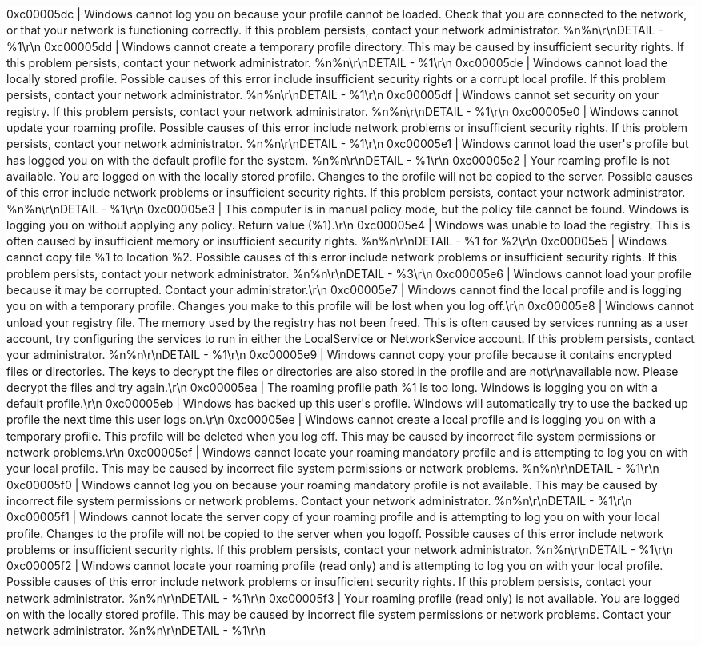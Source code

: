 0xc00005dc | Windows cannot log you on because your profile cannot be loaded. Check that you are connected to the network, or that your network is functioning correctly. If this problem persists, contact your network administrator. %n%n\r\nDETAIL - %1\r\n
0xc00005dd | Windows cannot create a temporary profile directory. This may be caused by insufficient security rights. If this problem persists, contact your network administrator. %n%n\r\nDETAIL - %1\r\n
0xc00005de | Windows cannot load the locally stored profile. Possible causes of this error include insufficient security rights or a corrupt local profile. If this problem persists, contact your network administrator. %n%n\r\nDETAIL - %1\r\n
0xc00005df | Windows cannot set security on your registry. If this problem persists, contact your network administrator. %n%n\r\nDETAIL - %1\r\n
0xc00005e0 | Windows cannot update your roaming profile. Possible causes of this error include network problems or insufficient security rights. If this problem persists, contact your network administrator. %n%n\r\nDETAIL - %1\r\n
0xc00005e1 | Windows cannot load the user's profile but has logged you on with the default profile for the system. %n%n\r\nDETAIL - %1\r\n
0xc00005e2 | Your roaming profile is not available. You are logged on with the locally stored profile. Changes to the profile will not be copied to the server. Possible causes of this error include network problems or insufficient security rights. If this problem persists, contact your network administrator. %n%n\r\nDETAIL - %1\r\n
0xc00005e3 | This computer is in manual policy mode, but the policy file cannot be found. Windows is logging you on without applying any policy. Return value (%1).\r\n
0xc00005e4 | Windows was unable to load the registry. This is often caused by insufficient memory or insufficient security rights. %n%n\r\nDETAIL - %1 for %2\r\n
0xc00005e5 | Windows cannot copy file %1 to location %2. Possible causes of this error include network problems or insufficient security rights. If this problem persists, contact your network administrator. %n%n\r\nDETAIL - %3\r\n
0xc00005e6 | Windows cannot load your profile because it may be corrupted. Contact your administrator.\r\n
0xc00005e7 | Windows cannot find the local profile and is logging you on with a temporary profile. Changes you make to this profile will be lost when you log off.\r\n
0xc00005e8 | Windows cannot unload your registry file. The memory used by the registry has not been freed. This is often caused by services running as a user account, try configuring the services to run in either the LocalService or NetworkService account. If this problem persists, contact your administrator.  %n%n\r\nDETAIL - %1\r\n
0xc00005e9 | Windows cannot copy your profile  because it contains encrypted files or directories. The keys to decrypt the files or directories are also stored in the profile and are not\r\navailable now. Please decrypt the files and try again.\r\n
0xc00005ea | The roaming profile path %1 is too long. Windows is logging you on with a default profile.\r\n
0xc00005eb | Windows has backed up this user's profile. Windows will automatically try to use the backed up profile the next time this user logs on.\r\n
0xc00005ee | Windows cannot create a local profile and is logging you on with a temporary profile. This profile will be deleted when you log off. This may be caused by incorrect file system permissions or network problems.\r\n
0xc00005ef | Windows cannot locate your roaming mandatory profile and is attempting to log you on with your local profile. This may be caused by incorrect file system permissions or network problems. %n%n\r\nDETAIL - %1\r\n
0xc00005f0 | Windows cannot log you on because your roaming mandatory profile is not available. This may be caused by incorrect file system permissions or network problems. Contact your network administrator. %n%n\r\nDETAIL - %1\r\n
0xc00005f1 | Windows cannot locate the server copy of your roaming profile and is attempting to log you on with your local profile. Changes to the profile will not be copied to the server when you logoff. Possible causes of this error include network problems or insufficient security rights. If this problem persists, contact your network administrator.   %n%n\r\nDETAIL - %1\r\n
0xc00005f2 | Windows cannot locate your roaming profile (read only) and is attempting to log you on with your local profile. Possible causes of this error include network problems or insufficient security rights. If this problem persists, contact your network administrator. %n%n\r\nDETAIL - %1\r\n
0xc00005f3 | Your roaming profile (read only) is not available. You are logged on with the locally stored profile. This may be caused by incorrect file system permissions or network problems. Contact your network administrator. %n%n\r\nDETAIL - %1\r\n